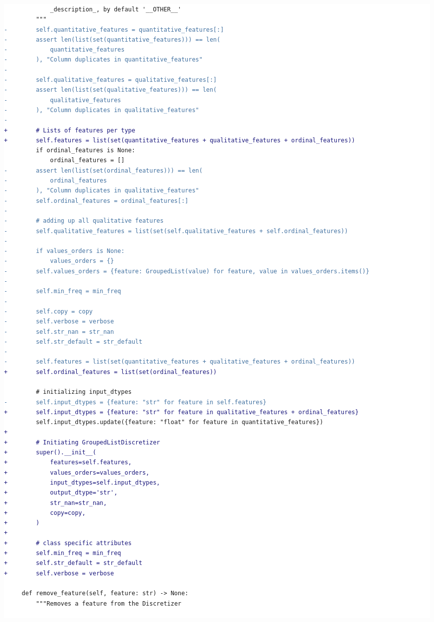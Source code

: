 ```diff
             _description_, by default '__OTHER__'
         """
-        self.quantitative_features = quantitative_features[:]
-        assert len(list(set(quantitative_features))) == len(
-            quantitative_features
-        ), "Column duplicates in quantitative_features"
-
-        self.qualitative_features = qualitative_features[:]
-        assert len(list(set(qualitative_features))) == len(
-            qualitative_features
-        ), "Column duplicates in qualitative_features"
-
+        # Lists of features per type
+        self.features = list(set(quantitative_features + qualitative_features + ordinal_features))
         if ordinal_features is None:
             ordinal_features = []
-        assert len(list(set(ordinal_features))) == len(
-            ordinal_features
-        ), "Column duplicates in qualitative_features"
-        self.ordinal_features = ordinal_features[:]
-
-        # adding up all qualitative features
-        self.qualitative_features = list(set(self.qualitative_features + self.ordinal_features))
-
-        if values_orders is None:
-            values_orders = {}
-        self.values_orders = {feature: GroupedList(value) for feature, value in values_orders.items()}
-
-        self.min_freq = min_freq
-
-        self.copy = copy
-        self.verbose = verbose
-        self.str_nan = str_nan
-        self.str_default = str_default
-
-        self.features = list(set(quantitative_features + qualitative_features + ordinal_features))
+        self.ordinal_features = list(set(ordinal_features))
 
         # initializing input_dtypes
-        self.input_dtypes = {feature: "str" for feature in self.features}
+        self.input_dtypes = {feature: "str" for feature in qualitative_features + ordinal_features}
         self.input_dtypes.update({feature: "float" for feature in quantitative_features})
+
+        # Initiating GroupedListDiscretizer
+        super().__init__(
+            features=self.features,
+            values_orders=values_orders,
+            input_dtypes=self.input_dtypes,
+            output_dtype='str',
+            str_nan=str_nan,
+            copy=copy,
+        )
+
+        # class specific attributes
+        self.min_freq = min_freq
+        self.str_default = str_default
+        self.verbose = verbose
     
     def remove_feature(self, feature: str) -> None:
         """Removes a feature from the Discretizer
 
```